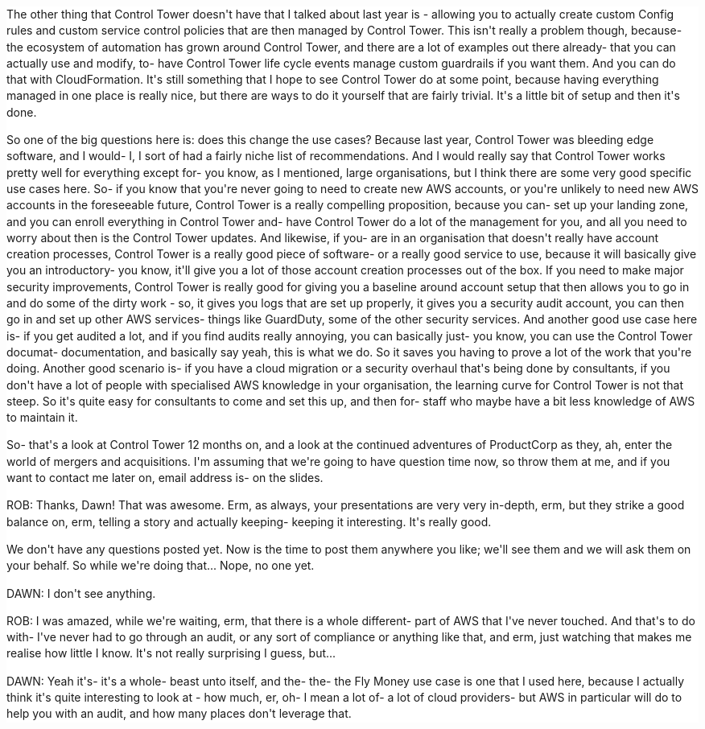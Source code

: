 The other thing that Control Tower doesn't have that I talked about last year is - allowing you to actually create custom Config rules and custom service control policies that are then managed by Control Tower.  This isn't really a problem though, because- the ecosystem of automation has grown around Control Tower, and there are a lot of examples out there already- that you can actually use and modify, to- have Control Tower life cycle events manage custom guardrails if you want them.  And you can do that with CloudFormation.  It's still something that I hope to see Control Tower do at some point, because having everything managed in one place is really nice, but there are ways to do it yourself that are fairly trivial.  It's a little bit of setup and then it's done.

So one of the big questions here is: does this change the use cases?  Because last year, Control Tower was bleeding edge software, and I would- I, I sort of had a fairly niche list of recommendations.  And I would really say that Control Tower works pretty well for everything except for- you know, as I mentioned, large organisations, but I think there are some very good specific use cases here.  So- if you know that you're never going to need to create new AWS accounts, or you're unlikely to need new AWS accounts in the foreseeable future, Control Tower is a really compelling proposition, because you can- set up your landing zone, and you can enroll everything in Control Tower and- have Control Tower do a lot of the management for you, and all you need to worry about then is the Control Tower updates.  And likewise, if you- are in an organisation that doesn't really have account creation processes, Control Tower is a really good piece of software- or a really good service to use, because it will basically give you an introductory- you know, it'll give you a lot of those account creation processes out of the box.  If you need to make major security improvements, Control Tower is really good for giving you a baseline around account setup that then allows you to go in and do some of the dirty work - so, it gives you logs that are set up properly, it gives you a security audit account, you can then go in and set up other AWS services- things like GuardDuty, some of the other security services.  And another good use case here is- if you get audited a lot, and if you find audits really annoying, you can basically just- you know, you can use the Control Tower documat- documentation, and basically say yeah, this is what we do.  So it saves you having to prove a lot of the work that you're doing.  Another good scenario is- if you have a cloud migration or a security overhaul that's being done by consultants, if you don't have a lot of people with specialised AWS knowledge in your organisation, the learning curve for Control Tower is not that steep.  So it's quite easy for consultants to come and set this up, and then for- staff who maybe have a bit less knowledge of AWS to maintain it.

So- that's a look at Control Tower 12 months on, and a look at the continued adventures of ProductCorp as they, ah, enter the world of mergers and acquisitions.  I'm assuming that we're going to have question time now, so throw them at me, and if you want to contact me later on, email address is- on the slides.

ROB: Thanks, Dawn!  That was awesome.  Erm, as always, your presentations are very very in-depth, erm, but they strike a good balance on, erm, telling a story and actually keeping- keeping it interesting.  It's really good.

We don't have any questions posted yet.  Now is the time to post them anywhere you like; we'll see them and we will ask them on your behalf.  So while we're doing that... Nope, no one yet.

DAWN: I don't see anything.

ROB: I was amazed, while we're waiting, erm, that there is a whole different- part of AWS that I've never touched.  And that's to do with- I've never had to go through an audit, or any sort of compliance or anything like that, and erm, just watching that makes me realise how little I know.  It's not really surprising I guess, but...

DAWN: Yeah it's- it's a whole- beast unto itself, and the- the- the Fly Money use case is one that I used here, because I actually think it's quite interesting to look at - how much, er, oh- I mean a lot of- a lot of cloud providers- but AWS in particular will do to help you with an audit, and how many places don't leverage that.
